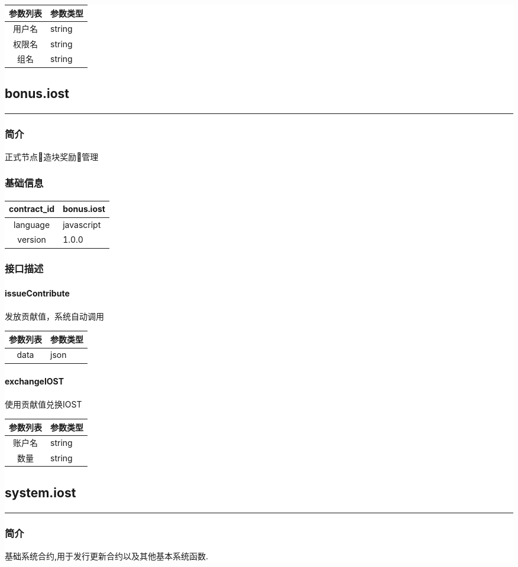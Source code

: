 | 参数列表 | 参数类型 |
| :----: | :------ |
| 用户名 | string |
| 权限名 | string |
| 组名 | string |


## bonus.iost
---

### 简介

正式节点造块奖励管理

### 基础信息

| contract_id | bonus.iost |
| :----: | :------ |
| language | javascript |
| version | 1.0.0 |

### 接口描述

#### issueContribute

发放贡献值，系统自动调用

| 参数列表 | 参数类型 |
| :----: | :------ |
| data | json |

#### exchangeIOST

使用贡献值兑换IOST

| 参数列表 | 参数类型 |
| :----: | :------ |
| 账户名 | string |
| 数量 | string |


## system.iost

---

### 简介
基础系统合约,用于发行更新合约以及其他基本系统函数.
